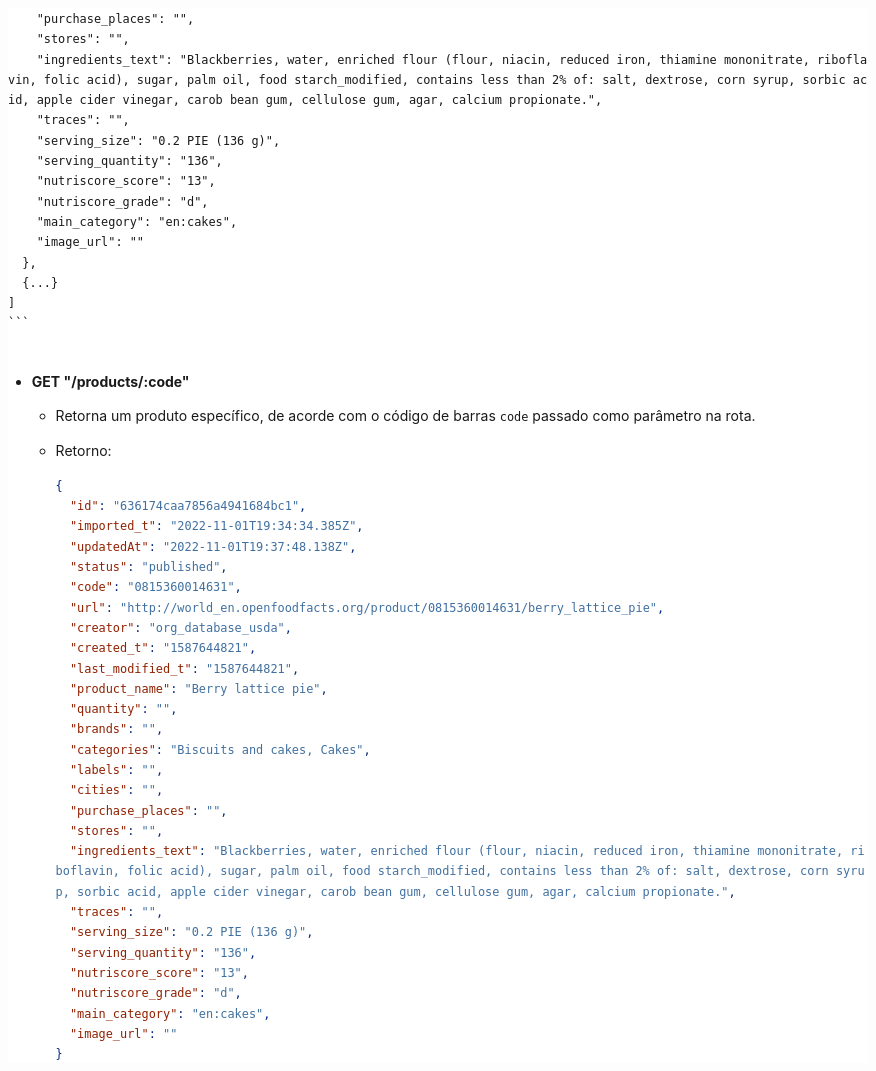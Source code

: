         "purchase_places": "",
        "stores": "",
        "ingredients_text": "Blackberries, water, enriched flour (flour, niacin, reduced iron, thiamine mononitrate, riboflavin, folic acid), sugar, palm oil, food starch_modified, contains less than 2% of: salt, dextrose, corn syrup, sorbic acid, apple cider vinegar, carob bean gum, cellulose gum, agar, calcium propionate.",
        "traces": "",
        "serving_size": "0.2 PIE (136 g)",
        "serving_quantity": "136",
        "nutriscore_score": "13",
        "nutriscore_grade": "d",
        "main_category": "en:cakes",
        "image_url": ""
      },
      {...}
    ]
    ```

#

- <strong>GET "/products/:code"</strong>

  - Retorna um produto específico, de acorde com o código de barras `code` passado como parâmetro na rota.

  - Retorno:
    ```json
    {
      "id": "636174caa7856a4941684bc1",
      "imported_t": "2022-11-01T19:34:34.385Z",
      "updatedAt": "2022-11-01T19:37:48.138Z",
      "status": "published",
      "code": "0815360014631",
      "url": "http://world_en.openfoodfacts.org/product/0815360014631/berry_lattice_pie",
      "creator": "org_database_usda",
      "created_t": "1587644821",
      "last_modified_t": "1587644821",
      "product_name": "Berry lattice pie",
      "quantity": "",
      "brands": "",
      "categories": "Biscuits and cakes, Cakes",
      "labels": "",
      "cities": "",
      "purchase_places": "",
      "stores": "",
      "ingredients_text": "Blackberries, water, enriched flour (flour, niacin, reduced iron, thiamine mononitrate, riboflavin, folic acid), sugar, palm oil, food starch_modified, contains less than 2% of: salt, dextrose, corn syrup, sorbic acid, apple cider vinegar, carob bean gum, cellulose gum, agar, calcium propionate.",
      "traces": "",
      "serving_size": "0.2 PIE (136 g)",
      "serving_quantity": "136",
      "nutriscore_score": "13",
      "nutriscore_grade": "d",
      "main_category": "en:cakes",
      "image_url": ""
    }
    ```
